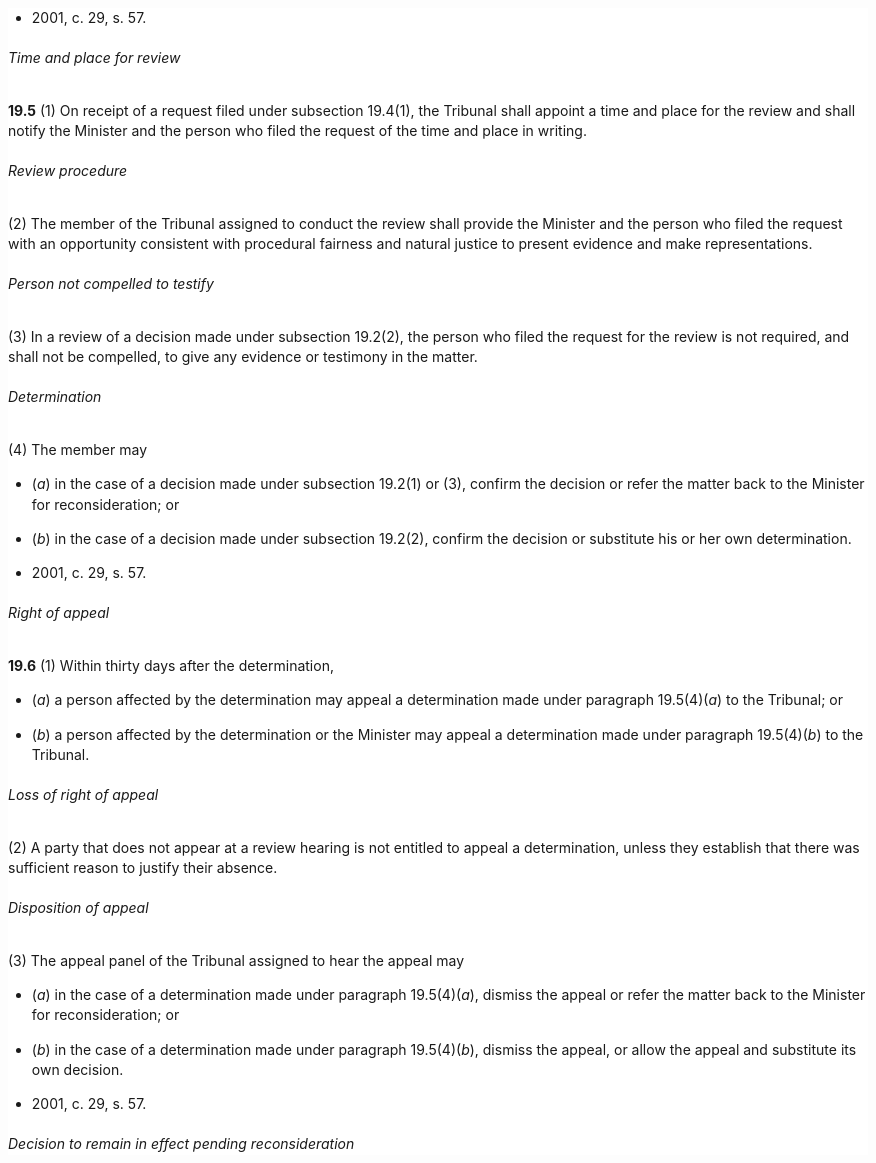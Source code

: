   * 2001, c. 29, s. 57.

###### Time and place for review

**19.5** (1) On receipt of a request filed under subsection 19.4(1), the Tribunal shall appoint a time and place for the review and shall notify the Minister and the person who filed the request of the time and place in writing.

###### Review procedure

(2) The member of the Tribunal assigned to conduct the review shall provide the Minister and the person who filed the request with an opportunity consistent with procedural fairness and natural justice to present evidence and make representations.

###### Person not compelled to testify

(3) In a review of a decision made under subsection 19.2(2), the person who filed the request for the review is not required, and shall not be compelled, to give any evidence or testimony in the matter.

###### Determination

(4) The member may

  * (_a_) in the case of a decision made under subsection 19.2(1) or (3), confirm the decision or refer the matter back to the Minister for reconsideration; or

  * (_b_) in the case of a decision made under subsection 19.2(2), confirm the decision or substitute his or her own determination.

  * 2001, c. 29, s. 57.

###### Right of appeal

**19.6** (1) Within thirty days after the determination,

  * (_a_) a person affected by the determination may appeal a determination made under paragraph 19.5(4)(_a_) to the Tribunal; or

  * (_b_) a person affected by the determination or the Minister may appeal a determination made under paragraph 19.5(4)(_b_) to the Tribunal.

###### Loss of right of appeal

(2) A party that does not appear at a review hearing is not entitled to appeal a determination, unless they establish that there was sufficient reason to justify their absence.

###### Disposition of appeal

(3) The appeal panel of the Tribunal assigned to hear the appeal may

  * (_a_) in the case of a determination made under paragraph 19.5(4)(_a_), dismiss the appeal or refer the matter back to the Minister for reconsideration; or

  * (_b_) in the case of a determination made under paragraph 19.5(4)(_b_), dismiss the appeal, or allow the appeal and substitute its own decision.

  * 2001, c. 29, s. 57.

###### Decision to remain in effect pending reconsideration
